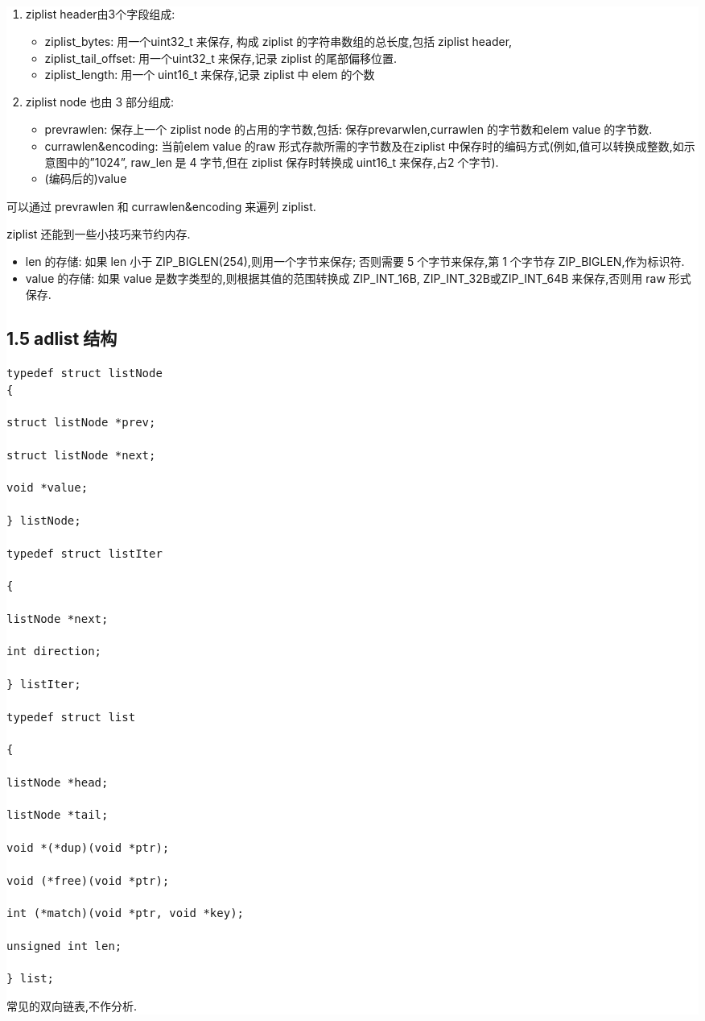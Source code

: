 1.  ziplist header由3个字段组成:

    *   ziplist_bytes: 用一个uint32_t 来保存, 构成 ziplist 的字符串数组的总长度,包括 ziplist header,
    *   ziplist_tail_offset: 用一个uint32_t 来保存,记录 ziplist 的尾部偏移位置.
    *   ziplist_length: 用一个 uint16_t 来保存,记录 ziplist 中 elem 的个数

2.  ziplist node 也由 3 部分组成:

    *   prevrawlen: 保存上一个 ziplist node 的占用的字节数,包括: 保存prevarwlen,currawlen 的字节数和elem value 的字节数.
    *   currawlen&amp;encoding: 当前elem value 的raw 形式存款所需的字节数及在ziplist 中保存时的编码方式(例如,值可以转换成整数,如示意图中的”1024”, raw_len 是 4 字节,但在 ziplist 保存时转换成 uint16_t 来保存,占2 个字节).
    *   (编码后的)value

可以通过 prevrawlen 和 currawlen&amp;encoding 来遍列 ziplist.

ziplist 还能到一些小技巧来节约内存.

*   len 的存储: 如果 len 小于 ZIP_BIGLEN(254),则用一个字节来保存; 否则需要 5 个字节来保存,第 1 个字节存 ZIP_BIGLEN,作为标识符.
*   value 的存储: 如果 value 是数字类型的,则根据其值的范围转换成 ZIP_INT_16B, ZIP_INT_32B或ZIP_INT_64B 来保存,否则用 raw 形式保存.

## 1.5 adlist 结构

<pre class="brush: cpp; title: ;">typedef struct listNode
{

struct listNode *prev;

struct listNode *next;

void *value;

} listNode;

typedef struct listIter

{

listNode *next;

int direction;

} listIter;

typedef struct list

{

listNode *head;

listNode *tail;

void *(*dup)(void *ptr);

void (*free)(void *ptr);

int (*match)(void *ptr, void *key);

unsigned int len;

} list;</pre>

常见的双向链表,不作分析.
